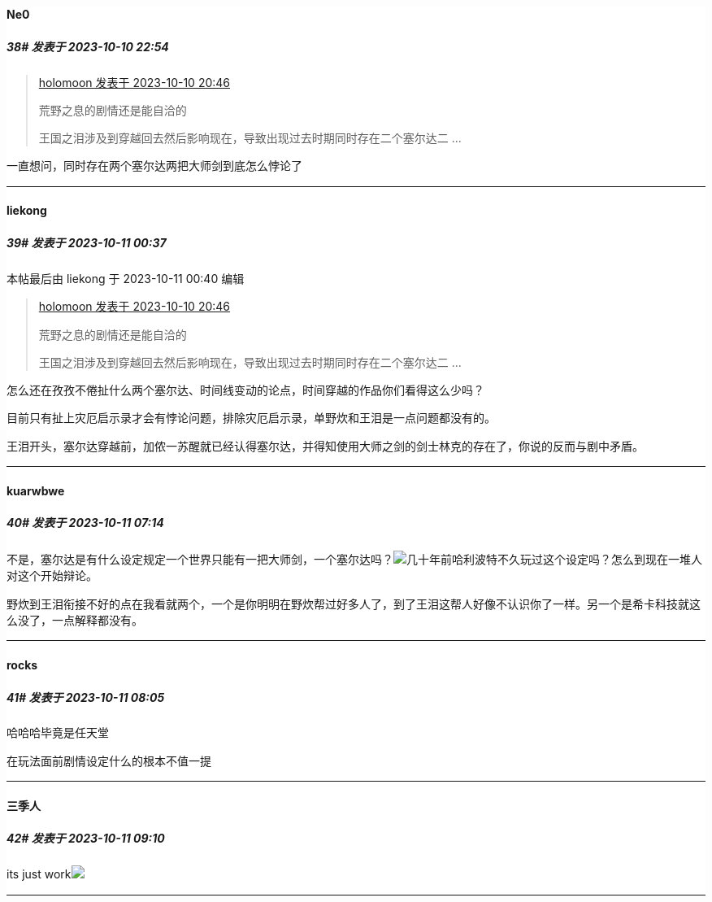 ####  Ne0  
##### 38#       发表于 2023-10-10 22:54

<blockquote><a href="httphttps://bbs.saraba1st.com/2b/forum.php?mod=redirect&amp;goto=findpost&amp;pid=62679052&amp;ptid=2156176" target="_blank">holomoon 发表于 2023-10-10 20:46</a>

荒野之息的剧情还是能自洽的

王国之泪涉及到穿越回去然后影响现在，导致出现过去时期同时存在二个塞尔达二 ...</blockquote>
一直想问，同时存在两个塞尔达两把大师剑到底怎么悖论了

*****

####  liekong  
##### 39#       发表于 2023-10-11 00:37

 本帖最后由 liekong 于 2023-10-11 00:40 编辑 
<blockquote><a href="httphttps://bbs.saraba1st.com/2b/forum.php?mod=redirect&amp;goto=findpost&amp;pid=62679052&amp;ptid=2156176" target="_blank">holomoon 发表于 2023-10-10 20:46</a>

荒野之息的剧情还是能自洽的

王国之泪涉及到穿越回去然后影响现在，导致出现过去时期同时存在二个塞尔达二 ...</blockquote>
怎么还在孜孜不倦扯什么两个塞尔达、时间线变动的论点，时间穿越的作品你们看得这么少吗？

目前只有扯上灾厄启示录才会有悖论问题，排除灾厄启示录，单野炊和王泪是一点问题都没有的。

王泪开头，塞尔达穿越前，加侬一苏醒就已经认得塞尔达，并得知使用大师之剑的剑士林克的存在了，你说的反而与剧中矛盾。

*****

####  kuarwbwe  
##### 40#       发表于 2023-10-11 07:14

不是，塞尔达是有什么设定规定一个世界只能有一把大师剑，一个塞尔达吗？<img src="https://static.saraba1st.com/image/smiley/face2017/004.gif" referrerpolicy="no-referrer">几十年前哈利波特不久玩过这个设定吗？怎么到现在一堆人对这个开始辩论。

野炊到王泪衔接不好的点在我看就两个，一个是你明明在野炊帮过好多人了，到了王泪这帮人好像不认识你了一样。另一个是希卡科技就这么没了，一点解释都没有。

*****

####  rocks  
##### 41#       发表于 2023-10-11 08:05

哈哈哈毕竟是任天堂

在玩法面前剧情设定什么的根本不值一提

*****

####  三季人  
##### 42#       发表于 2023-10-11 09:10

its just work<img src="https://static.saraba1st.com/image/smiley/face2017/037.png" referrerpolicy="no-referrer">

*****
